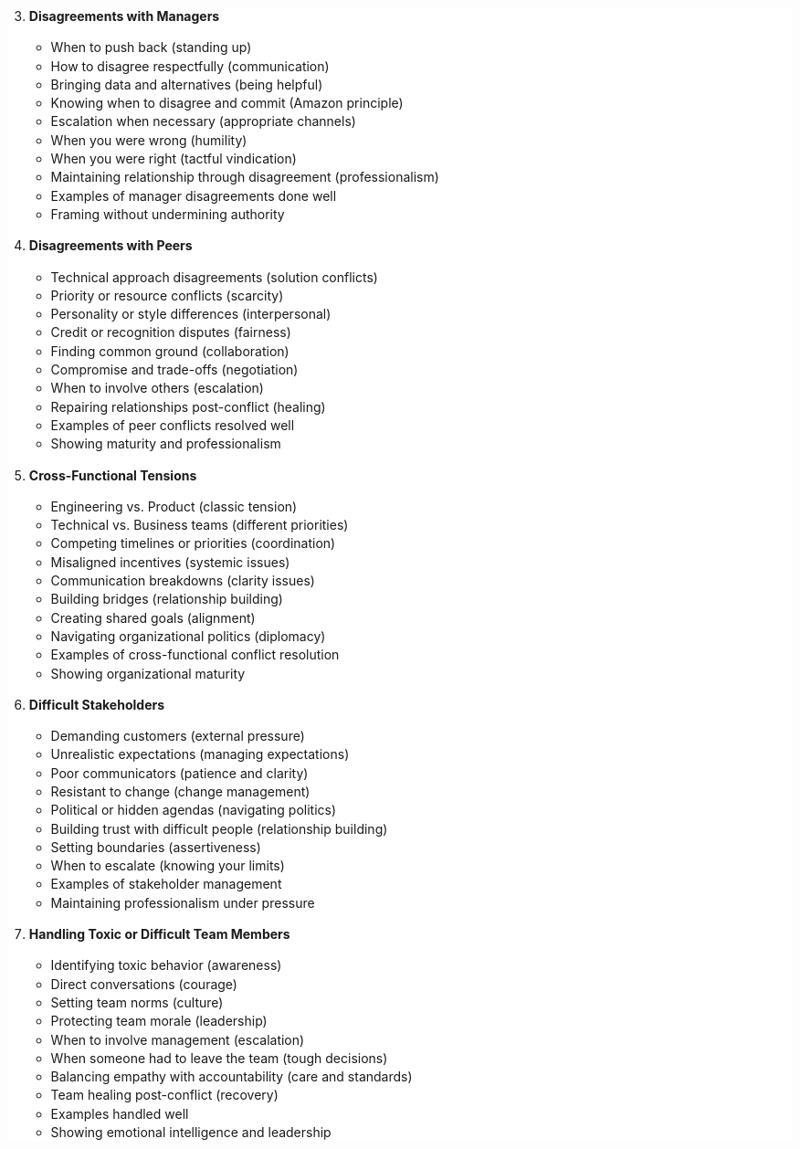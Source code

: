 3. **Disagreements with Managers**
   - When to push back (standing up)
   - How to disagree respectfully (communication)
   - Bringing data and alternatives (being helpful)
   - Knowing when to disagree and commit (Amazon principle)
   - Escalation when necessary (appropriate channels)
   - When you were wrong (humility)
   - When you were right (tactful vindication)
   - Maintaining relationship through disagreement (professionalism)
   - Examples of manager disagreements done well
   - Framing without undermining authority

4. **Disagreements with Peers**
   - Technical approach disagreements (solution conflicts)
   - Priority or resource conflicts (scarcity)
   - Personality or style differences (interpersonal)
   - Credit or recognition disputes (fairness)
   - Finding common ground (collaboration)
   - Compromise and trade-offs (negotiation)
   - When to involve others (escalation)
   - Repairing relationships post-conflict (healing)
   - Examples of peer conflicts resolved well
   - Showing maturity and professionalism

5. **Cross-Functional Tensions**
   - Engineering vs. Product (classic tension)
   - Technical vs. Business teams (different priorities)
   - Competing timelines or priorities (coordination)
   - Misaligned incentives (systemic issues)
   - Communication breakdowns (clarity issues)
   - Building bridges (relationship building)
   - Creating shared goals (alignment)
   - Navigating organizational politics (diplomacy)
   - Examples of cross-functional conflict resolution
   - Showing organizational maturity

6. **Difficult Stakeholders**
   - Demanding customers (external pressure)
   - Unrealistic expectations (managing expectations)
   - Poor communicators (patience and clarity)
   - Resistant to change (change management)
   - Political or hidden agendas (navigating politics)
   - Building trust with difficult people (relationship building)
   - Setting boundaries (assertiveness)
   - When to escalate (knowing your limits)
   - Examples of stakeholder management
   - Maintaining professionalism under pressure

7. **Handling Toxic or Difficult Team Members**
   - Identifying toxic behavior (awareness)
   - Direct conversations (courage)
   - Setting team norms (culture)
   - Protecting team morale (leadership)
   - When to involve management (escalation)
   - When someone had to leave the team (tough decisions)
   - Balancing empathy with accountability (care and standards)
   - Team healing post-conflict (recovery)
   - Examples handled well
   - Showing emotional intelligence and leadership
